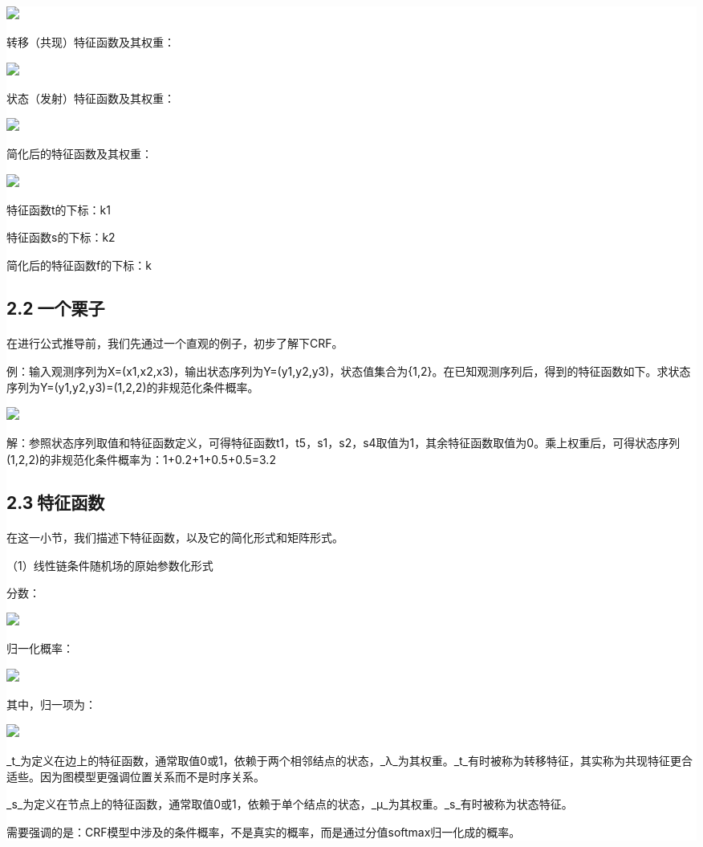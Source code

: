 ![](https://pic4.zhimg.com/80/v2-64942caa26d69040bc80091c236982f7_1440w.jpg)
 
转移（共现）特征函数及其权重：
 
![](https://pic2.zhimg.com/80/v2-dce23c054dd2bce439fa1672f612f451_1440w.jpg)
 
状态（发射）特征函数及其权重：
 
![](https://pic4.zhimg.com/80/v2-df7c869b7d58e7bd6cd0184200692743_1440w.jpg)
 
简化后的特征函数及其权重：
 
![](https://pic4.zhimg.com/80/v2-b5e4d07fd011e66b6a796b8cfa727d8b_1440w.jpg)
 
特征函数t的下标：k1
 
特征函数s的下标：k2
 
简化后的特征函数f的下标：k

## 2.2 一个栗子
 
在进行公式推导前，我们先通过一个直观的例子，初步了解下CRF。
 
例：输入观测序列为X=(x1,x2,x3)，输出状态序列为Y=(y1,y2,y3)，状态值集合为{1,2}。在已知观测序列后，得到的特征函数如下。求状态序列为Y=(y1,y2,y3)=(1,2,2)的非规范化条件概率。
 
![](https://pic2.zhimg.com/80/v2-2fd6c11d0e485b4583683d58e679ef3d_1440w.jpg)

解：参照状态序列取值和特征函数定义，可得特征函数t1，t5，s1，s2，s4取值为1，其余特征函数取值为0。乘上权重后，可得状态序列(1,2,2)的非规范化条件概率为：1+0.2+1+0.5+0.5=3.2

## 2.3 特征函数
 
在这一小节，我们描述下特征函数，以及它的简化形式和矩阵形式。
 
（1）线性链条件随机场的原始参数化形式
 
分数：
 
![](https://pic3.zhimg.com/80/v2-3468fb9322711a30eb6be51ee64f28be_1440w.jpg)
 
归一化概率：
 
![](https://pic1.zhimg.com/80/v2-3b7a714c2624d6290d943286b8775348_1440w.jpg)
 
其中，归一项为：
 
![](https://pic3.zhimg.com/80/v2-335762d5b82504eed2d52feb48d1f11e_1440w.jpg)
 
_t_为定义在边上的特征函数，通常取值0或1，依赖于两个相邻结点的状态，_λ_为其权重。_t_有时被称为转移特征，其实称为共现特征更合适些。因为图模型更强调位置关系而不是时序关系。
 
_s_为定义在节点上的特征函数，通常取值0或1，依赖于单个结点的状态，_μ_为其权重。_s_有时被称为状态特征。
 
需要强调的是：CRF模型中涉及的条件概率，不是真实的概率，而是通过分值softmax归一化成的概率。
 